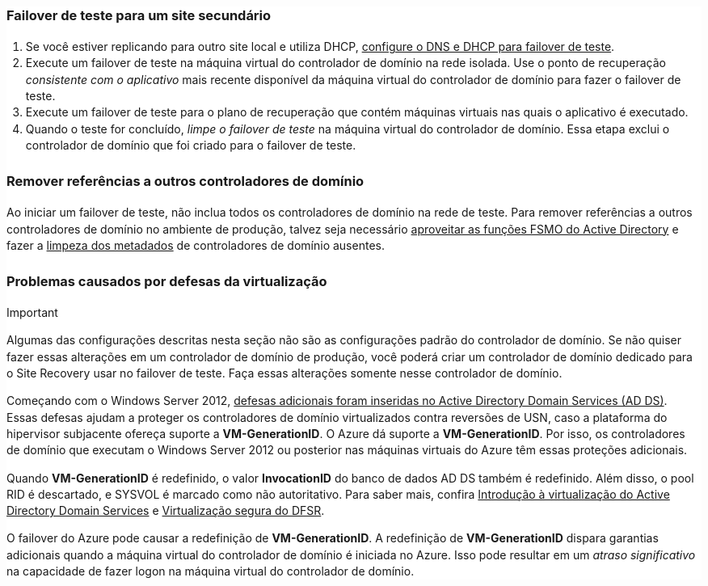 ### <a name="test-failover-to-a-secondary-site"></a>Failover de teste para um site secundário

1. Se você estiver replicando para outro site local e utiliza DHCP, [configure o DNS e DHCP para failover de teste](hyper-v-vmm-test-failover.md#prepare-dhcp).
2. Execute um failover de teste na máquina virtual do controlador de domínio na rede isolada. Use o ponto de recuperação *consistente com o aplicativo* mais recente disponível da máquina virtual do controlador de domínio para fazer o failover de teste.
3. Execute um failover de teste para o plano de recuperação que contém máquinas virtuais nas quais o aplicativo é executado.
4. Quando o teste for concluído, *limpe o failover de teste* na máquina virtual do controlador de domínio. Essa etapa exclui o controlador de domínio que foi criado para o failover de teste.


### <a name="remove-references-to-other-domain-controllers"></a>Remover referências a outros controladores de domínio
Ao iniciar um failover de teste, não inclua todos os controladores de domínio na rede de teste. Para remover referências a outros controladores de domínio no ambiente de produção, talvez seja necessário [aproveitar as funções FSMO do Active Directory](http://aka.ms/ad_seize_fsmo) e fazer a [limpeza dos metadados](https://technet.microsoft.com/library/cc816907.aspx) de controladores de domínio ausentes.


### <a name="issues-caused-by-virtualization-safeguards"></a>Problemas causados por defesas da virtualização

> [!IMPORTANT]
> Algumas das configurações descritas nesta seção não são as configurações padrão do controlador de domínio. Se não quiser fazer essas alterações em um controlador de domínio de produção, você poderá criar um controlador de domínio dedicado para o Site Recovery usar no failover de teste. Faça essas alterações somente nesse controlador de domínio.  
>
>

Começando com o Windows Server 2012, [defesas adicionais foram inseridas no Active Directory Domain Services (AD DS)](https://technet.microsoft.com/windows-server-docs/identity/ad-ds/introduction-to-active-directory-domain-services-ad-ds-virtualization-level-100). Essas defesas ajudam a proteger os controladores de domínio virtualizados contra reversões de USN, caso a plataforma do hipervisor subjacente ofereça suporte a **VM-GenerationID**. O Azure dá suporte a **VM-GenerationID**. Por isso, os controladores de domínio que executam o Windows Server 2012 ou posterior nas máquinas virtuais do Azure têm essas proteções adicionais.


Quando **VM-GenerationID** é redefinido, o valor **InvocationID** do banco de dados AD DS também é redefinido. Além disso, o pool RID é descartado, e SYSVOL é marcado como não autoritativo. Para saber mais, confira [Introdução à virtualização do Active Directory Domain Services](https://technet.microsoft.com/windows-server-docs/identity/ad-ds/introduction-to-active-directory-domain-services-ad-ds-virtualization-level-100) e [Virtualização segura do DFSR](https://blogs.technet.microsoft.com/filecab/2013/04/05/safely-virtualizing-dfsr/).

O failover do Azure pode causar a redefinição de **VM-GenerationID**. A redefinição de **VM-GenerationID** dispara garantias adicionais quando a máquina virtual do controlador de domínio é iniciada no Azure. Isso pode resultar em um *atraso significativo* na capacidade de fazer logon na máquina virtual do controlador de domínio.
